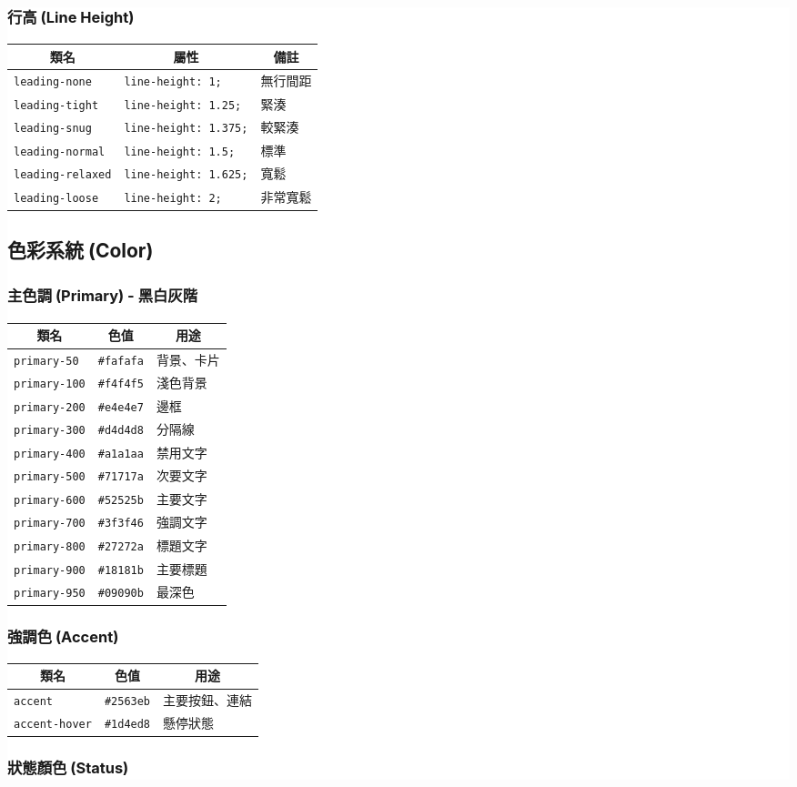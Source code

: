 ### 行高 (Line Height)

| 類名 | 屬性 | 備註 |
|------|------|------|
| `leading-none` | `line-height: 1;` | 無行間距 |
| `leading-tight` | `line-height: 1.25;` | 緊湊 |
| `leading-snug` | `line-height: 1.375;` | 較緊湊 |
| `leading-normal` | `line-height: 1.5;` | 標準 |
| `leading-relaxed` | `line-height: 1.625;` | 寬鬆 |
| `leading-loose` | `line-height: 2;` | 非常寬鬆 |

## 色彩系統 (Color)

### 主色調 (Primary) - 黑白灰階

| 類名 | 色值 | 用途 |
|------|------|------|
| `primary-50` | `#fafafa` | 背景、卡片 |
| `primary-100` | `#f4f4f5` | 淺色背景 |
| `primary-200` | `#e4e4e7` | 邊框 |
| `primary-300` | `#d4d4d8` | 分隔線 |
| `primary-400` | `#a1a1aa` | 禁用文字 |
| `primary-500` | `#71717a` | 次要文字 |
| `primary-600` | `#52525b` | 主要文字 |
| `primary-700` | `#3f3f46` | 強調文字 |
| `primary-800` | `#27272a` | 標題文字 |
| `primary-900` | `#18181b` | 主要標題 |
| `primary-950` | `#09090b` | 最深色 |

### 強調色 (Accent)

| 類名 | 色值 | 用途 |
|------|------|------|
| `accent` | `#2563eb` | 主要按鈕、連結 |
| `accent-hover` | `#1d4ed8` | 懸停狀態 |

### 狀態顏色 (Status)
